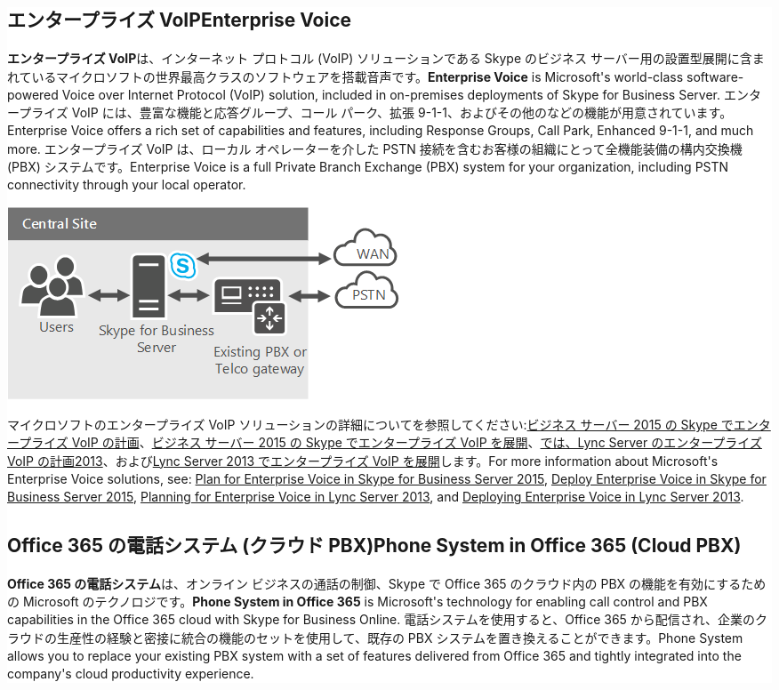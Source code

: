 ## <a name="enterprise-voice"></a><span data-ttu-id="5e0b6-108">エンタープライズ VoIP</span><span class="sxs-lookup"><span data-stu-id="5e0b6-108">Enterprise Voice</span></span>

 <span data-ttu-id="5e0b6-109">**エンタープライズ VoIP**は、インターネット プロトコル (VoIP) ソリューションである Skype のビジネス サーバー用の設置型展開に含まれているマイクロソフトの世界最高クラスのソフトウェアを搭載音声です。</span><span class="sxs-lookup"><span data-stu-id="5e0b6-109">**Enterprise Voice** is Microsoft's world-class software-powered Voice over Internet Protocol (VoIP) solution, included in on-premises deployments of Skype for Business Server.</span></span> <span data-ttu-id="5e0b6-110">エンタープライズ VoIP には、豊富な機能と応答グループ、コール パーク、拡張 9-1-1、およびその他のなどの機能が用意されています。</span><span class="sxs-lookup"><span data-stu-id="5e0b6-110">Enterprise Voice offers a rich set of capabilities and features, including Response Groups, Call Park, Enhanced 9-1-1, and much more.</span></span> <span data-ttu-id="5e0b6-111">エンタープライズ VoIP は、ローカル オペレーターを介した PSTN 接続を含むお客様の組織にとって全機能装備の構内交換機 (PBX) システムです。</span><span class="sxs-lookup"><span data-stu-id="5e0b6-111">Enterprise Voice is a full Private Branch Exchange (PBX) system for your organization, including PSTN connectivity through your local operator.</span></span>
  
![オンプレミス エンタープライズ VoIP テクノロジのトポロジを示します。](../../media/17260e77-16ae-4ab2-8caf-d234d6f4d6bf.png)
  
<span data-ttu-id="5e0b6-113">マイクロソフトのエンタープライズ VoIP ソリューションの詳細についてを参照してください:[ビジネス サーバー 2015 の Skype でエンタープライズ VoIP の計画](../../plan-your-deployment/enterprise-voice-solution/enterprise-voice.md)、[ビジネス サーバー 2015 の Skype でエンタープライズ VoIP を展開](../../deploy/deploy-enterprise-voice/deploy-enterprise-voice.md)、[では、Lync Server のエンタープライズ VoIP の計画2013](https://technet.microsoft.com/library/gg413081%28v=ocs.15%29.aspx)、および[Lync Server 2013 でエンタープライズ VoIP を展開](https://technet.microsoft.com/EN-US/library/gg412876%28v=ocs.15%29.aspx)します。</span><span class="sxs-lookup"><span data-stu-id="5e0b6-113">For more information about Microsoft's Enterprise Voice solutions, see: [Plan for Enterprise Voice in Skype for Business Server 2015](../../plan-your-deployment/enterprise-voice-solution/enterprise-voice.md), [Deploy Enterprise Voice in Skype for Business Server 2015](../../deploy/deploy-enterprise-voice/deploy-enterprise-voice.md), [Planning for Enterprise Voice in Lync Server 2013](https://technet.microsoft.com/library/gg413081%28v=ocs.15%29.aspx), and [Deploying Enterprise Voice in Lync Server 2013](https://technet.microsoft.com/EN-US/library/gg412876%28v=ocs.15%29.aspx).</span></span>
  
## <a name="phone-system-in-office-365-cloud-pbx"></a><span data-ttu-id="5e0b6-114">Office 365 の電話システム (クラウド PBX)</span><span class="sxs-lookup"><span data-stu-id="5e0b6-114">Phone System in Office 365 (Cloud PBX)</span></span>

 <span data-ttu-id="5e0b6-115">**Office 365 の電話システム**は、オンライン ビジネスの通話の制御、Skype で Office 365 のクラウド内の PBX の機能を有効にするための Microsoft のテクノロジです。</span><span class="sxs-lookup"><span data-stu-id="5e0b6-115">**Phone System in Office 365** is Microsoft's technology for enabling call control and PBX capabilities in the Office 365 cloud with Skype for Business Online.</span></span> <span data-ttu-id="5e0b6-116">電話システムを使用すると、Office 365 から配信され、企業のクラウドの生産性の経験と密接に統合の機能のセットを使用して、既存の PBX システムを置き換えることができます。</span><span class="sxs-lookup"><span data-stu-id="5e0b6-116">Phone System allows you to replace your existing PBX system with a set of features delivered from Office 365 and tightly integrated into the company's cloud productivity experience.</span></span>
  